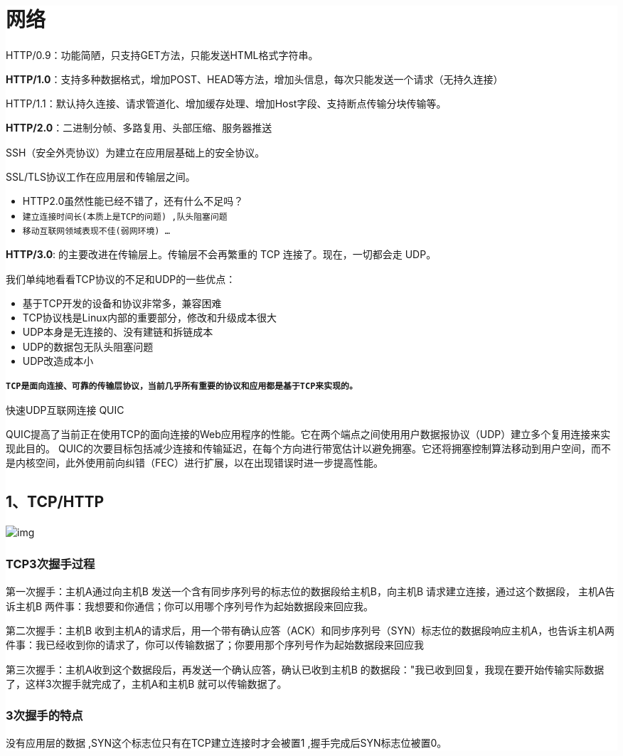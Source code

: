 # 网络

HTTP/0.9：功能简陋，只支持GET方法，只能发送HTML格式字符串。

**HTTP/1.0**：支持多种数据格式，增加POST、HEAD等方法，增加头信息，每次只能发送一个请求（无持久连接）

HTTP/1.1：默认持久连接、请求管道化、增加缓存处理、增加Host字段、支持断点传输分块传输等。

**HTTP/2.0**：二进制分帧、多路复用、头部压缩、服务器推送

SSH（安全外壳协议）为建立在应用层基础上的安全协议。

SSL/TLS协议工作在应用层和传输层之间。



- HTTP2.0虽然性能已经不错了，还有什么不足吗？ 
- `建立连接时间长(本质上是TCP的问题) ,队头阻塞问题`
- `移动互联网领域表现不佳(弱网环境) …`



**HTTP/3.0**: 的主要改进在传输层上。传输层不会再繁重的 TCP 连接了。现在，一切都会走 UDP。

 我们单纯地看看TCP协议的不足和UDP的一些优点：

- 基于TCP开发的设备和协议非常多，兼容困难
- TCP协议栈是Linux内部的重要部分，修改和升级成本很大
- UDP本身是无连接的、没有建链和拆链成本
- UDP的数据包无队头阻塞问题 
- UDP改造成本小

**`TCP是面向连接、可靠的传输层协议，当前几乎所有重要的协议和应用都是基于TCP来实现的。`**

快速UDP互联网连接 QUIC

QUIC提高了当前正在使用TCP的面向连接的Web应用程序的性能。它在两个端点之间使用用户数据报协议（UDP）建立多个复用连接来实现此目的。
QUIC的次要目标包括减少连接和传输延迟，在每个方向进行带宽估计以避免拥塞。它还将拥塞控制算法移动到用户空间，而不是内核空间，此外使用前向纠错（FEC）进行扩展，以在出现错误时进一步提高性能。

## 1、TCP/HTTP

![img](https://pic1.zhimg.com/80/v2-2d62ba265be486cb94ab531912aa3b9c_1440w.jpg)

### **TCP3次握手过程**

第一次握手：主机A通过向主机B 发送一个含有同步序列号的标志位的数据段给主机B，向主机B 请求建立连接，通过这个数据段， 主机A告诉主机B 两件事：我想要和你通信；你可以用哪个序列号作为起始数据段来回应我。

第二次握手：主机B 收到主机A的请求后，用一个带有确认应答（ACK）和同步序列号（SYN）标志位的数据段响应主机A，也告诉主机A两件事：我已经收到你的请求了，你可以传输数据了；你要用那个序列号作为起始数据段来回应我

第三次握手：主机A收到这个数据段后，再发送一个确认应答，确认已收到主机B 的数据段："我已收到回复，我现在要开始传输实际数据了，这样3次握手就完成了，主机A和主机B 就可以传输数据了。



### **3次握手的特点**

没有应用层的数据 ,SYN这个标志位只有在TCP建立连接时才会被置1 ,握手完成后SYN标志位被置0。
